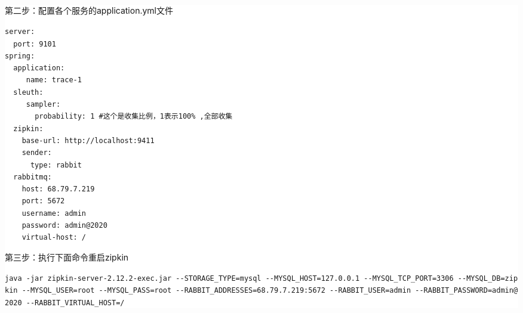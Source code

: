 第二步：配置各个服务的application.yml文件

```
server:
  port: 9101
spring:
  application:
     name: trace-1
  sleuth:
     sampler:
       probability: 1 #这个是收集比例，1表示100% ,全部收集
  zipkin:
    base-url: http://localhost:9411
    sender:
      type: rabbit
  rabbitmq:
    host: 68.79.7.219
    port: 5672
    username: admin
    password: admin@2020
    virtual-host: /
```

第三步：执行下面命令重启zipkin

```
java -jar zipkin-server-2.12.2-exec.jar --STORAGE_TYPE=mysql --MYSQL_HOST=127.0.0.1 --MYSQL_TCP_PORT=3306 --MYSQL_DB=zipkin --MYSQL_USER=root --MYSQL_PASS=root --RABBIT_ADDRESSES=68.79.7.219:5672 --RABBIT_USER=admin --RABBIT_PASSWORD=admin@2020 --RABBIT_VIRTUAL_HOST=/
```